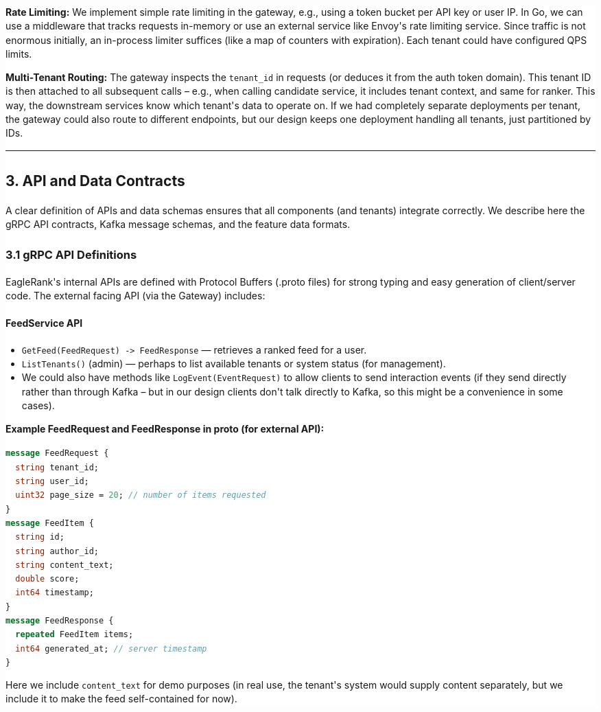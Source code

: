 **Rate Limiting:** We implement simple rate limiting in the gateway, e.g., using a token bucket per API key or user IP. In Go, we can use a middleware that tracks requests in-memory or use an external service like Envoy's rate limiting service. Since traffic is not enormous initially, an in-process limiter suffices (like a map of counters with expiration). Each tenant could have configured QPS limits.

**Multi-Tenant Routing:** The gateway inspects the `tenant_id` in requests (or deduces it from the auth token domain). This tenant ID is then attached to all subsequent calls – e.g., when calling candidate service, it includes tenant context, and same for ranker. This way, the downstream services know which tenant's data to operate on. If we had completely separate deployments per tenant, the gateway could also route to different endpoints, but our design keeps one deployment handling all tenants, just partitioned by IDs.

---

## 3. API and Data Contracts
A clear definition of APIs and data schemas ensures that all components (and tenants) integrate correctly. We describe here the gRPC API contracts, Kafka message schemas, and the feature data formats.

### 3.1 gRPC API Definitions
EagleRank's internal APIs are defined with Protocol Buffers (.proto files) for strong typing and easy generation of client/server code. The external facing API (via the Gateway) includes:

#### FeedService API
- `GetFeed(FeedRequest) -> FeedResponse` — retrieves a ranked feed for a user.
- `ListTenants()` (admin) — perhaps to list available tenants or system status (for management).
- We could also have methods like `LogEvent(EventRequest)` to allow clients to send interaction events (if they send directly rather than through Kafka – but in our design clients don't talk directly to Kafka, so this might be a convenience in some cases).

**Example FeedRequest and FeedResponse in proto (for external API):**

```protobuf
message FeedRequest {
  string tenant_id;
  string user_id;
  uint32 page_size = 20; // number of items requested
}
message FeedItem {
  string id;
  string author_id;
  string content_text;
  double score;
  int64 timestamp;
}
message FeedResponse {
  repeated FeedItem items;
  int64 generated_at; // server timestamp
}
```

Here we include `content_text` for demo purposes (in real use, the tenant's system would supply content separately, but we include it to make the feed self-contained for now).
